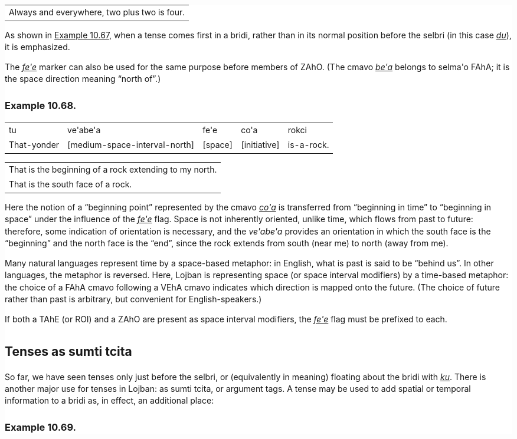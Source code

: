 |                                              |
| -------------------------------------------- |
| Always and everywhere, two plus two is four. |



As shown in [Example 10.67](chapter10#example-random-id-qE1z "Example 10.67. "), when a tense comes first in a bridi, rather than in its normal position before the selbri (in this case _[du](glossary#valsi-du)_), it is emphasized.

The _[fe'e](glossary#valsi-fehe)_ marker can also be used for the same purpose before members of ZAhO. (The cmavo _[be'a](glossary#valsi-beha)_ belongs to selma'o FAhA; it is the space direction meaning “north of”.)

### Example 10.68.

|             |                                |          |               |            |
| ----------- | ------------------------------ | -------- | ------------- | ---------- |
| tu          | ve'abe'a                       | fe'e     | co'a          | rokci      |
| That-yonder | \[medium-space-interval-north] | \[space] | \[initiative] | is-a-rock. |

|                                                        |
| ------------------------------------------------------ |
| That is the beginning of a rock extending to my north. |
| That is the south face of a rock.                      |



Here the notion of a “beginning point” represented by the cmavo _[co'a](glossary#valsi-coha)_ is transferred from “beginning in time” to “beginning in space” under the influence of the _[fe'e](glossary#valsi-fehe)_ flag. Space is not inherently oriented, unlike time, which flows from past to future: therefore, some indication of orientation is necessary, and the _ve'abe'a_ provides an orientation in which the south face is the “beginning” and the north face is the “end”, since the rock extends from south (near me) to north (away from me).

Many natural languages represent time by a space-based metaphor: in English, what is past is said to be “behind us”. In other languages, the metaphor is reversed. Here, Lojban is representing space (or space interval modifiers) by a time-based metaphor: the choice of a FAhA cmavo following a VEhA cmavo indicates which direction is mapped onto the future. (The choice of future rather than past is arbitrary, but convenient for English-speakers.)

If both a TAhE (or ROI) and a ZAhO are present as space interval modifiers, the _[fe'e](glossary#valsi-fehe)_ flag must be prefixed to each.

## Tenses as sumti tcita

So far, we have seen tenses only just before the selbri, or (equivalently in meaning) floating about the bridi with _[ku](glossary#valsi-ku)_. There is another major use for tenses in Lojban: as sumti tcita, or argument tags. A tense may be used to add spatial or temporal information to a bridi as, in effect, an additional place:

### Example 10.69.
